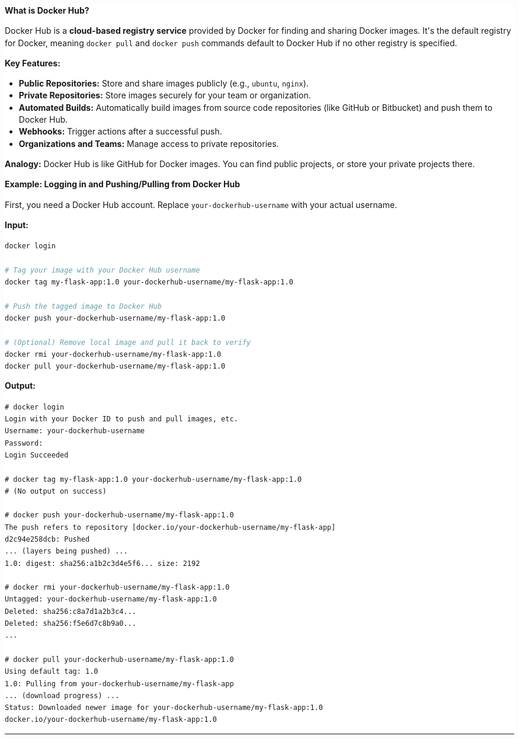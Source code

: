 **What is Docker Hub?**

Docker Hub is a **cloud-based registry service** provided by Docker for finding and sharing Docker images. It's the default registry for Docker, meaning `docker pull` and `docker push` commands default to Docker Hub if no other registry is specified.

**Key Features:**

*   **Public Repositories:** Store and share images publicly (e.g., `ubuntu`, `nginx`).
*   **Private Repositories:** Store images securely for your team or organization.
*   **Automated Builds:** Automatically build images from source code repositories (like GitHub or Bitbucket) and push them to Docker Hub.
*   **Webhooks:** Trigger actions after a successful push.
*   **Organizations and Teams:** Manage access to private repositories.

**Analogy:** Docker Hub is like GitHub for Docker images. You can find public projects, or store your private projects there.

**Example: Logging in and Pushing/Pulling from Docker Hub**

First, you need a Docker Hub account. Replace `your-dockerhub-username` with your actual username.

**Input:**
```bash
docker login

# Tag your image with your Docker Hub username
docker tag my-flask-app:1.0 your-dockerhub-username/my-flask-app:1.0

# Push the tagged image to Docker Hub
docker push your-dockerhub-username/my-flask-app:1.0

# (Optional) Remove local image and pull it back to verify
docker rmi your-dockerhub-username/my-flask-app:1.0
docker pull your-dockerhub-username/my-flask-app:1.0
```

**Output:**
```
# docker login
Login with your Docker ID to push and pull images, etc.
Username: your-dockerhub-username
Password:
Login Succeeded

# docker tag my-flask-app:1.0 your-dockerhub-username/my-flask-app:1.0
# (No output on success)

# docker push your-dockerhub-username/my-flask-app:1.0
The push refers to repository [docker.io/your-dockerhub-username/my-flask-app]
d2c94e258dcb: Pushed
... (layers being pushed) ...
1.0: digest: sha256:a1b2c3d4e5f6... size: 2192

# docker rmi your-dockerhub-username/my-flask-app:1.0
Untagged: your-dockerhub-username/my-flask-app:1.0
Deleted: sha256:c8a7d1a2b3c4...
Deleted: sha256:f5e6d7c8b9a0...
...

# docker pull your-dockerhub-username/my-flask-app:1.0
Using default tag: 1.0
1.0: Pulling from your-dockerhub-username/my-flask-app
... (download progress) ...
Status: Downloaded newer image for your-dockerhub-username/my-flask-app:1.0
docker.io/your-dockerhub-username/my-flask-app:1.0
```

---